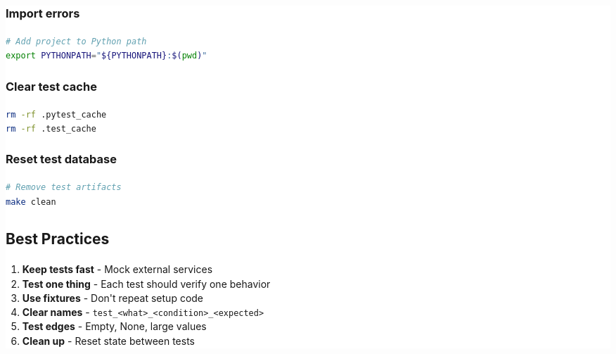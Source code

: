 ### Import errors
```bash
# Add project to Python path
export PYTHONPATH="${PYTHONPATH}:$(pwd)"
```

### Clear test cache
```bash
rm -rf .pytest_cache
rm -rf .test_cache
```

### Reset test database
```bash
# Remove test artifacts
make clean
```

## Best Practices

1. **Keep tests fast** - Mock external services
2. **Test one thing** - Each test should verify one behavior
3. **Use fixtures** - Don't repeat setup code
4. **Clear names** - `test_<what>_<condition>_<expected>`
5. **Test edges** - Empty, None, large values
6. **Clean up** - Reset state between tests
